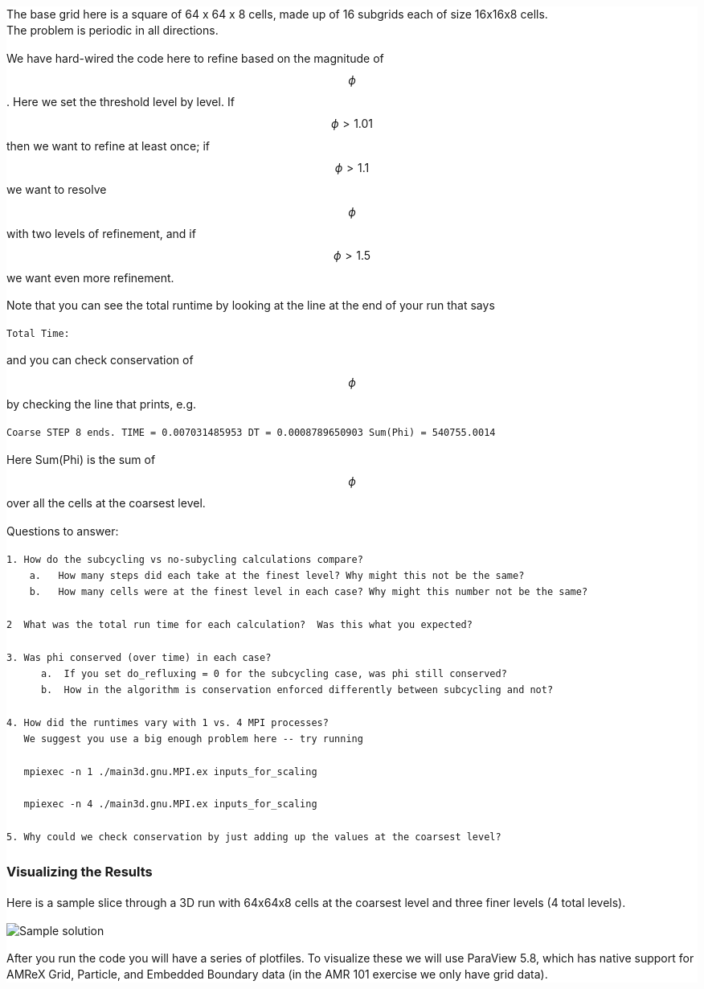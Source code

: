 The base grid here is a square of 64 x 64 x 8 cells, made up of 16 subgrids each of size 16x16x8 cells.  
The problem is periodic in all directions.

We have hard-wired the code here to refine based on the magnitude of $$\phi$$.    Here we set the 
threshold level by level.  If $$\phi > 1.01$$ then we want to refine at least once; if $$\phi > 1.1$$ we
want to resolve $$\phi$$ with two levels of refinement, and if $$\phi > 1.5$$ we want even more refinement.

Note that you can see the total runtime by looking at the line at the end of your run that says

```
Total Time: 
```

and you can check conservation of $$\phi$$ by checking the line that prints, e.g. 

```
Coarse STEP 8 ends. TIME = 0.007031485953 DT = 0.0008789650903 Sum(Phi) = 540755.0014
```

Here Sum(Phi) is the sum of $$\phi$$ over all the cells at the coarsest level.

Questions to answer:

```
1. How do the subcycling vs no-subycling calculations compare?
    a.   How many steps did each take at the finest level? Why might this not be the same?
    b.   How many cells were at the finest level in each case? Why might this number not be the same?

2  What was the total run time for each calculation?  Was this what you expected?

3. Was phi conserved (over time) in each case?
      a.  If you set do_refluxing = 0 for the subcycling case, was phi still conserved?
      b.  How in the algorithm is conservation enforced differently between subcycling and not?

4. How did the runtimes vary with 1 vs. 4 MPI processes?  
   We suggest you use a big enough problem here -- try running 

   mpiexec -n 1 ./main3d.gnu.MPI.ex inputs_for_scaling

   mpiexec -n 4 ./main3d.gnu.MPI.ex inputs_for_scaling

5. Why could we check conservation by just adding up the values at the coarsest level?
```

### Visualizing the Results

Here is a sample slice through a 3D run with 64x64x8 cells at the coarsest level and three finer levels (4 total levels).

![Sample solution](amr101_3D.gif)

After you run the code you will have a series of plotfiles.  To visualize these
we will use ParaView 5.8, which has native support for AMReX Grid, Particle,
and Embedded Boundary data (in the AMR 101 exercise we only have grid data).

